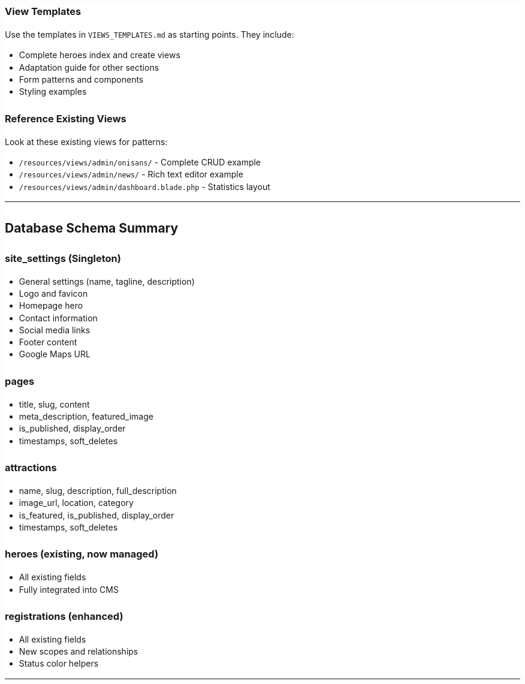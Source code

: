 ### View Templates
Use the templates in `VIEWS_TEMPLATES.md` as starting points. They include:
- Complete heroes index and create views
- Adaptation guide for other sections
- Form patterns and components
- Styling examples

### Reference Existing Views
Look at these existing views for patterns:
- `/resources/views/admin/onisans/` - Complete CRUD example
- `/resources/views/admin/news/` - Rich text editor example
- `/resources/views/admin/dashboard.blade.php` - Statistics layout

---

## Database Schema Summary

### site_settings (Singleton)
- General settings (name, tagline, description)
- Logo and favicon
- Homepage hero
- Contact information
- Social media links
- Footer content
- Google Maps URL

### pages
- title, slug, content
- meta_description, featured_image
- is_published, display_order
- timestamps, soft_deletes

### attractions
- name, slug, description, full_description
- image_url, location, category
- is_featured, is_published, display_order
- timestamps, soft_deletes

### heroes (existing, now managed)
- All existing fields
- Fully integrated into CMS

### registrations (enhanced)
- All existing fields
- New scopes and relationships
- Status color helpers

---
